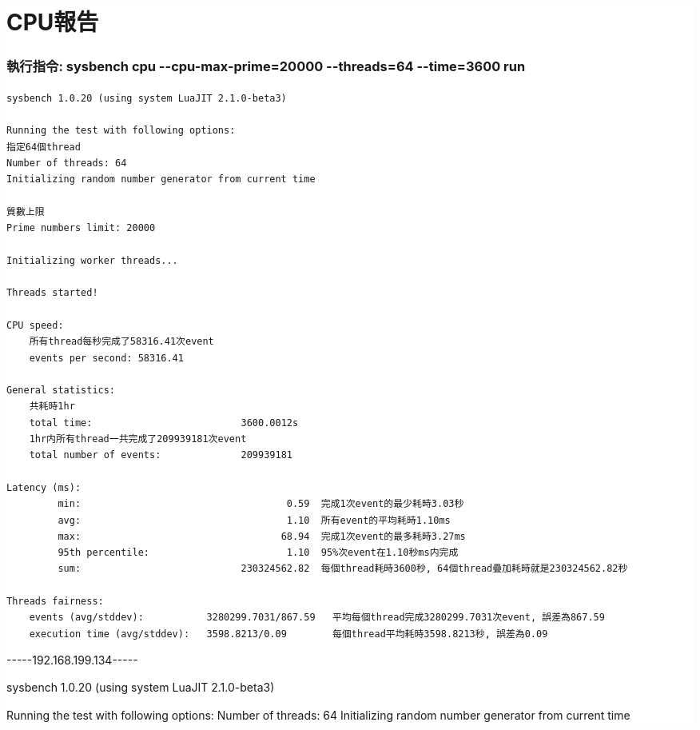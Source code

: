 # CPU報告

### 執行指令: sysbench cpu --cpu-max-prime=20000 --threads=64 --time=3600 run

```
sysbench 1.0.20 (using system LuaJIT 2.1.0-beta3)

Running the test with following options:
指定64個thread
Number of threads: 64
Initializing random number generator from current time

質數上限
Prime numbers limit: 20000

Initializing worker threads...

Threads started!

CPU speed:
    所有thread每秒完成了58316.41次event
    events per second: 58316.41

General statistics:
    共耗時1hr
    total time:                          3600.0012s
    1hr内所有thread一共完成了209939181次event
    total number of events:              209939181

Latency (ms):
         min:                                    0.59  完成1次event的最少耗時3.03秒
         avg:                                    1.10  所有event的平均耗時1.10ms
         max:                                   68.94  完成1次event的最多耗時3.27ms
         95th percentile:                        1.10  95%次event在1.10秒ms内完成
         sum:                            230324562.82  每個thread耗時3600秒, 64個thread疊加耗時就是230324562.82秒

Threads fairness:
    events (avg/stddev):           3280299.7031/867.59   平均每個thread完成3280299.7031次event, 誤差為867.59
    execution time (avg/stddev):   3598.8213/0.09        每個thread平均耗時3598.8213秒, 誤差為0.09
```


-----192.168.199.134-----

sysbench 1.0.20 (using system LuaJIT 2.1.0-beta3)

Running the test with following options:
Number of threads: 64
Initializing random number generator from current time
